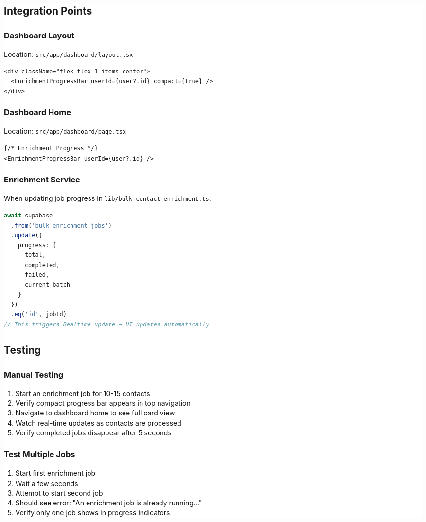 ## Integration Points

### Dashboard Layout
Location: `src/app/dashboard/layout.tsx`
```tsx
<div className="flex flex-1 items-center">
  <EnrichmentProgressBar userId={user?.id} compact={true} />
</div>
```

### Dashboard Home
Location: `src/app/dashboard/page.tsx`
```tsx
{/* Enrichment Progress */}
<EnrichmentProgressBar userId={user?.id} />
```

### Enrichment Service
When updating job progress in `lib/bulk-contact-enrichment.ts`:
```typescript
await supabase
  .from('bulk_enrichment_jobs')
  .update({
    progress: {
      total,
      completed,
      failed,
      current_batch
    }
  })
  .eq('id', jobId)
// This triggers Realtime update → UI updates automatically
```

## Testing

### Manual Testing
1. Start an enrichment job for 10-15 contacts
2. Verify compact progress bar appears in top navigation
3. Navigate to dashboard home to see full card view
4. Watch real-time updates as contacts are processed
5. Verify completed jobs disappear after 5 seconds

### Test Multiple Jobs
1. Start first enrichment job
2. Wait a few seconds
3. Attempt to start second job
4. Should see error: "An enrichment job is already running..."
5. Verify only one job shows in progress indicators
